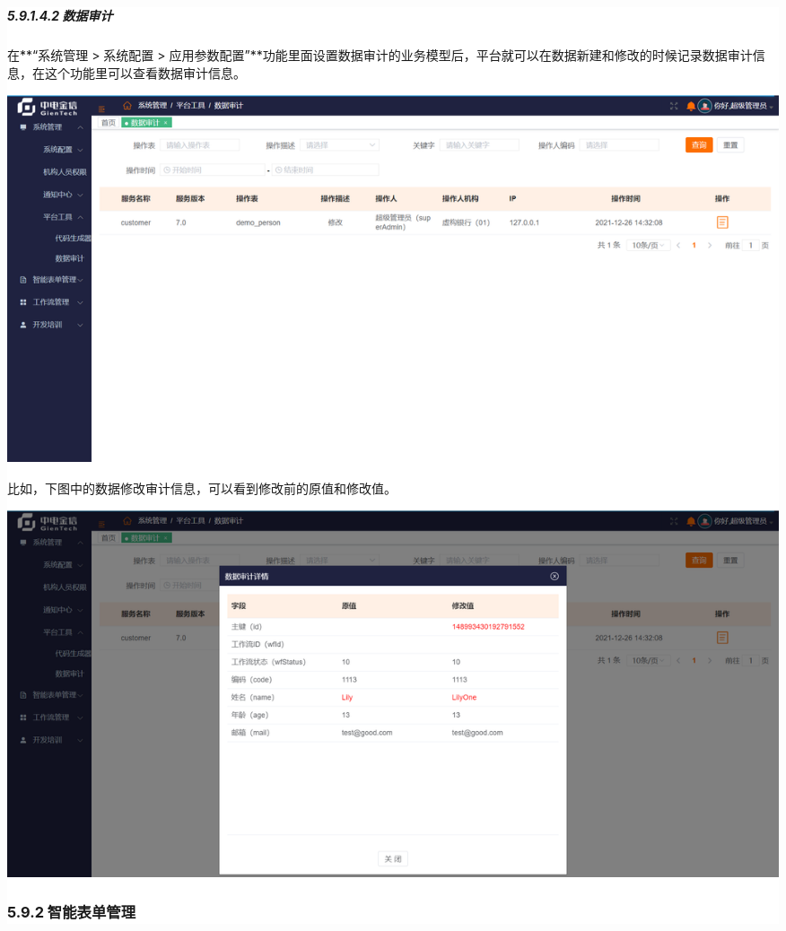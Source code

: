 ##### 5.9.1.4.2 数据审计

在**“系统管理 > 系统配置 > 应用参数配置”**功能里面设置数据审计的业务模型后，平台就可以在数据新建和修改的时候记录数据审计信息，在这个功能里可以查看数据审计信息。

![image-20211226174916718](images/image-20211226174916718.png)

比如，下图中的数据修改审计信息，可以看到修改前的原值和修改值。

![image-20211226174930805](images/image-20211226174930805.png)

### 5.9.2 智能表单管理
